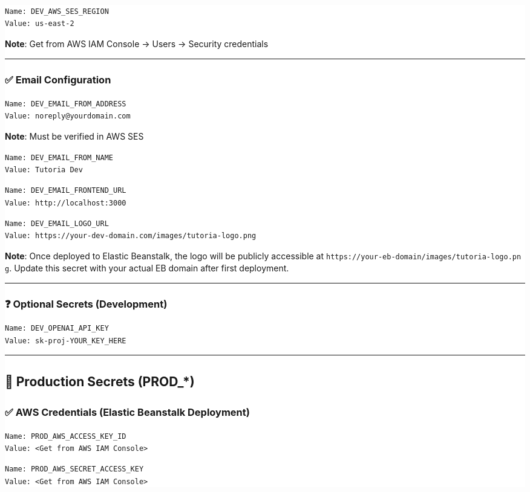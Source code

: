 ```
Name: DEV_AWS_SES_REGION
Value: us-east-2
```

**Note**: Get from AWS IAM Console → Users → Security credentials

---

### ✅ Email Configuration

```
Name: DEV_EMAIL_FROM_ADDRESS
Value: noreply@yourdomain.com
```

**Note**: Must be verified in AWS SES

```
Name: DEV_EMAIL_FROM_NAME
Value: Tutoria Dev
```

```
Name: DEV_EMAIL_FRONTEND_URL
Value: http://localhost:3000
```

```
Name: DEV_EMAIL_LOGO_URL
Value: https://your-dev-domain.com/images/tutoria-logo.png
```

**Note**: Once deployed to Elastic Beanstalk, the logo will be publicly accessible at `https://your-eb-domain/images/tutoria-logo.png`. Update this secret with your actual EB domain after first deployment.

---

### ❓ Optional Secrets (Development)

```
Name: DEV_OPENAI_API_KEY
Value: sk-proj-YOUR_KEY_HERE
```

---

## 🚀 Production Secrets (PROD_*)

### ✅ AWS Credentials (Elastic Beanstalk Deployment)

```
Name: PROD_AWS_ACCESS_KEY_ID
Value: <Get from AWS IAM Console>
```

```
Name: PROD_AWS_SECRET_ACCESS_KEY
Value: <Get from AWS IAM Console>
```
